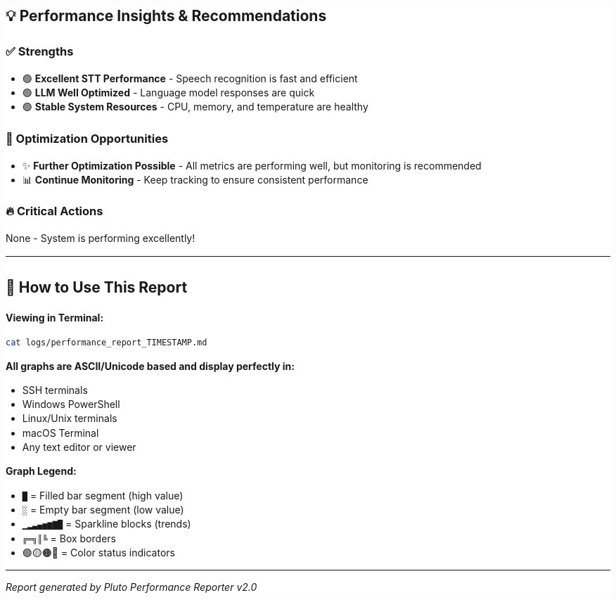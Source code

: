 
## 💡 Performance Insights & Recommendations

### ✅ Strengths
- 🟢 **Excellent STT Performance** - Speech recognition is fast and efficient
- 🟢 **LLM Well Optimized** - Language model responses are quick
- 🟢 **Stable System Resources** - CPU, memory, and temperature are healthy

### 🎯 Optimization Opportunities
- ✨ **Further Optimization Possible** - All metrics are performing well, but monitoring is recommended
- 📊 **Continue Monitoring** - Keep tracking to ensure consistent performance

### 🔥 Critical Actions
None - System is performing excellently!

---

## 📝 How to Use This Report

**Viewing in Terminal:**
```bash
cat logs/performance_report_TIMESTAMP.md
```

**All graphs are ASCII/Unicode based and display perfectly in:**
- SSH terminals
- Windows PowerShell
- Linux/Unix terminals
- macOS Terminal
- Any text editor or viewer

**Graph Legend:**
- `█` = Filled bar segment (high value)
- `░` = Empty bar segment (low value)
- `▁▂▃▄▅▆▇█` = Sparkline blocks (trends)
- `╔═╗║╚` = Box borders
- 🟢🟡🟠🔴 = Color status indicators

---

*Report generated by Pluto Performance Reporter v2.0*
